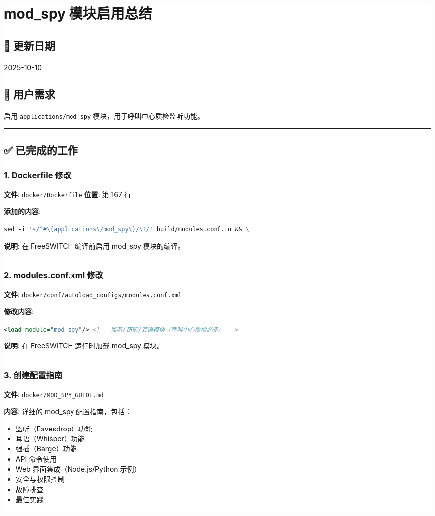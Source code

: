 # mod_spy 模块启用总结

## 📅 更新日期
2025-10-10

## 🎯 用户需求
启用 `applications/mod_spy` 模块，用于呼叫中心质检监听功能。

---

## ✅ 已完成的工作

### 1. Dockerfile 修改
**文件**: `docker/Dockerfile`
**位置**: 第 167 行

**添加的内容**:
```dockerfile
sed -i 's/^#\(applications\/mod_spy\)/\1/' build/modules.conf.in && \
```

**说明**: 在 FreeSWITCH 编译前启用 mod_spy 模块的编译。

---

### 2. modules.conf.xml 修改
**文件**: `docker/conf/autoload_configs/modules.conf.xml`

**修改内容**:
```xml
<load module="mod_spy"/> <!-- 监听/窃听/耳语模块（呼叫中心质检必备） -->
```

**说明**: 在 FreeSWITCH 运行时加载 mod_spy 模块。

---

### 3. 创建配置指南
**文件**: `docker/MOD_SPY_GUIDE.md`

**内容**: 详细的 mod_spy 配置指南，包括：
- 监听（Eavesdrop）功能
- 耳语（Whisper）功能
- 强插（Barge）功能
- API 命令使用
- Web 界面集成（Node.js/Python 示例）
- 安全与权限控制
- 故障排查
- 最佳实践

---
